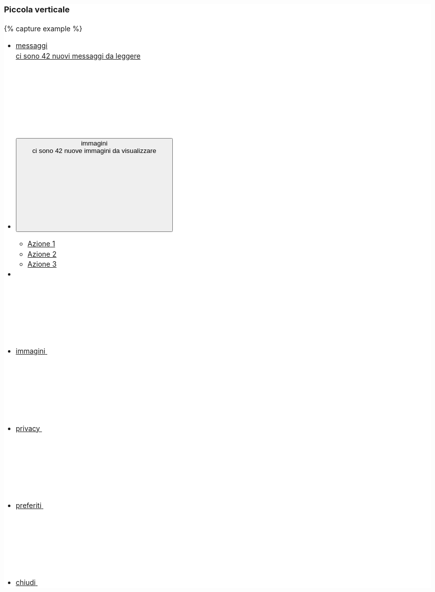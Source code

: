 ### Piccola verticale

{% capture example %}
<nav class="toolbar toolbar-small toolbar-vertical">
  <ul>
    <li>
      <a href="#" class="active">
        <span class="sr-only">messaggi</span>
        <div class="badge-wrapper">
          <span class="toolbar-badge"></span>
          <span class="sr-only">ci sono 42 nuovi messaggi da leggere</span>
        </div>
        <svg class="icon icon-sm"><use href="{{ site.baseurl }}/dist/svg/sprite.svg#it-comment"></use></svg>
      </a>
    </li>
    <li>
      <div class="dropdown">
        <button class="btn btn-dropdown dropdown-toggle" type="button" id="dropdownMenuButton1-vert-sml" data-toggle="dropdown" aria-haspopup="true" aria-expanded="false" title="Azione">
          <span class="sr-only">immagini</span>
          <div class="badge-wrapper">
            <span class="toolbar-badge"></span>
            <span class="sr-only">ci sono 42 nuove immagini da visualizzare</span>
          </div>
          <svg class="icon icon-sm"><use href="{{ site.baseurl }}/dist/svg/sprite.svg#it-camera"></use></svg>
        </button>
        <div class="dropdown-menu" aria-labelledby="dropdownMenuButton1-vert-sml">
          <div class="link-list-wrapper">
            <ul class="link-list">
              <li><a class="list-item" href="#"><span>Azione 1</span></a></li>
              <li><a class="list-item" href="#"><span>Azione 2</span></a></li>
              <li><a class="list-item" href="#"><span>Azione 3</span></a></li>
            </ul>
          </div>
        </div>
      </div>
	  </li>
	  <li class="toolbar-divider" aria-hidden="true"></li>
    <li>
        <a href="#">
        <span class="sr-only">immagini</span>
          <svg class="icon icon-sm"><use href="{{ site.baseurl }}/dist/svg/sprite.svg#it-camera"></use></svg>
        </a>
      </li>
    <li>
      <a href="#">
        <span class="sr-only">privacy</span>
        <svg class="icon icon-sm"><use href="{{ site.baseurl }}/dist/svg/sprite.svg#it-locked"></use></svg>
      </a>
    </li>
    <li>
      <a href="#">
        <span class="sr-only">preferiti</span>
        <svg class="icon icon-sm"><use href="{{ site.baseurl }}/dist/svg/sprite.svg#it-star-outline"></use></svg>
      </a>
    </li>
    <li>
      <a href="#" class="disabled" disabled aria-disabled="true">
        <span class="sr-only">chiudi</span>
        <svg class="icon icon-sm"><use href="{{ site.baseurl }}/dist/svg/sprite.svg#it-close"></use></svg>
      </a>